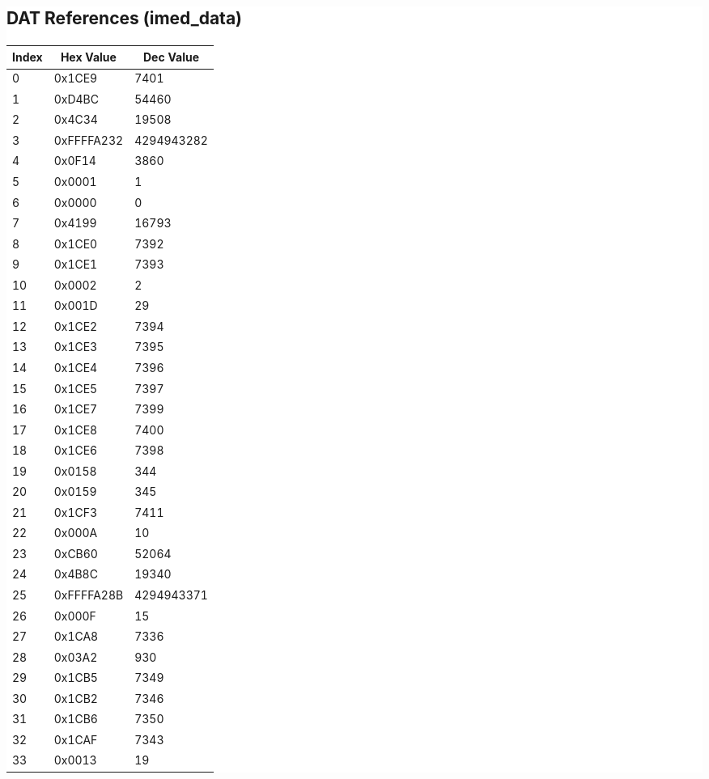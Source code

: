 
## DAT References (imed_data)

|   Index | Hex Value   |   Dec Value |
|---------|-------------|-------------|
|       0 | 0x1CE9      |        7401 |
|       1 | 0xD4BC      |       54460 |
|       2 | 0x4C34      |       19508 |
|       3 | 0xFFFFA232  |  4294943282 |
|       4 | 0x0F14      |        3860 |
|       5 | 0x0001      |           1 |
|       6 | 0x0000      |           0 |
|       7 | 0x4199      |       16793 |
|       8 | 0x1CE0      |        7392 |
|       9 | 0x1CE1      |        7393 |
|      10 | 0x0002      |           2 |
|      11 | 0x001D      |          29 |
|      12 | 0x1CE2      |        7394 |
|      13 | 0x1CE3      |        7395 |
|      14 | 0x1CE4      |        7396 |
|      15 | 0x1CE5      |        7397 |
|      16 | 0x1CE7      |        7399 |
|      17 | 0x1CE8      |        7400 |
|      18 | 0x1CE6      |        7398 |
|      19 | 0x0158      |         344 |
|      20 | 0x0159      |         345 |
|      21 | 0x1CF3      |        7411 |
|      22 | 0x000A      |          10 |
|      23 | 0xCB60      |       52064 |
|      24 | 0x4B8C      |       19340 |
|      25 | 0xFFFFA28B  |  4294943371 |
|      26 | 0x000F      |          15 |
|      27 | 0x1CA8      |        7336 |
|      28 | 0x03A2      |         930 |
|      29 | 0x1CB5      |        7349 |
|      30 | 0x1CB2      |        7346 |
|      31 | 0x1CB6      |        7350 |
|      32 | 0x1CAF      |        7343 |
|      33 | 0x0013      |          19 |